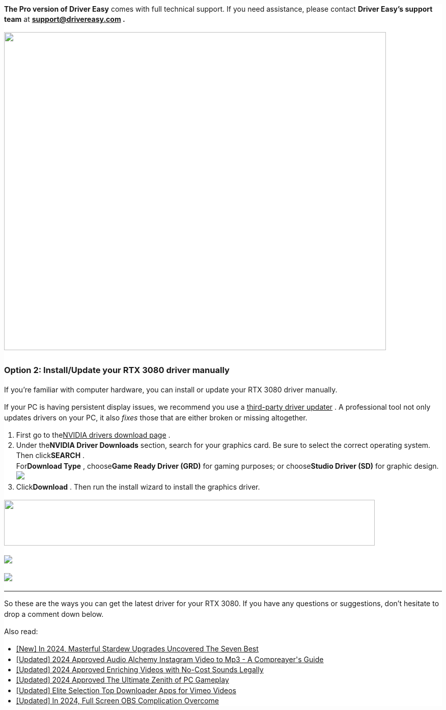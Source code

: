 **The Pro version of Driver Easy** comes with full technical support. If you need assistance, please contact **Driver Easy’s support team** at **[support@drivereasy.com](https://tools.techidaily.com/drivereasy/download/) .**


<a href="https://electronicx.pxf.io/c/5597632/1872496/14483" target="_top" id="1872496"><img src="//a.impactradius-go.com/display-ad/14483-1872496" border="0" alt="" width="750" height="625"/></a><img height="0" width="0" src="https://imp.pxf.io/i/5597632/1872496/14483" style="position:absolute;visibility:hidden;" border="0" />

### Option 2: Install/Update your RTX 3080 driver manually

 If you’re familiar with computer hardware, you can install or update your RTX 3080 driver manually.

 If your PC is having persistent display issues, we recommend you use a [third-party driver updater](https://tools.techidaily.com/drivereasy/download/) . A professional tool not only updates drivers on your PC, it also _fixes_  those that are either broken or missing altogether.

1. First go to the[NVIDIA drivers download page](https://tools.techidaily.com/drivereasy/download/) .
2. Under the**NVIDIA Driver Downloads** section, search for your graphics card. Be sure to select the correct operating system. Then click**SEARCH** .  
 For**Download Type** , choose**Game Ready Driver (GRD)** for gaming purposes; or choose**Studio Driver (SD)** for graphic design.  
![](https://images.drivereasy.com/wp-content/uploads/2020/09/nvidia-3080-driver-official-dl.jpg)
3. Click**Download** . Then run the install wizard to install the graphics driver.  

<a href="https://vapordna.pxf.io/c/5597632/1494880/17238" target="_top" id="1494880"><img src="//a.impactradius-go.com/display-ad/17238-1494880" border="0" alt="" width="728" height="90"/></a><img height="0" width="0" src="https://imp.pxf.io/i/5597632/1494880/17238" style="position:absolute;visibility:hidden;" border="0" />

![](https://images.drivereasy.com/wp-content/uploads/2020/09/3080-driver-dl.jpg)


<a href="https://store.iobit.com/order/checkout.php?PRODS=1468905&QTY=1&AFFILIATE=108875&CART=1"><img src="https://secure.avangate.com/images/merchant/184260348236f9554fe9375772ff966e/ascscan_728x90.png" border="0"></a>

---

 So these are the ways you can get the latest driver for your RTX 3080\. If you have any questions or suggestions, don’t hesitate to drop a comment down below.

<ins class="adsbygoogle"
     style="display:block"
     data-ad-format="autorelaxed"
     data-ad-client="ca-pub-7571918770474297"
     data-ad-slot="1223367746"></ins>



<ins class="adsbygoogle"
     style="display:block"
     data-ad-client="ca-pub-7571918770474297"
     data-ad-slot="8358498916"
     data-ad-format="auto"
     data-full-width-responsive="true"></ins>

<span class="atpl-alsoreadstyle">Also read:</span>
<div><ul>
<li><a href="https://digital-screen-recording.techidaily.com/new-in-2024-masterful-stardew-upgrades-uncovered-the-seven-best/"><u>[New] In 2024, Masterful Stardew Upgrades Uncovered  The Seven Best</u></a></li>
<li><a href="https://instagram-video-files.techidaily.com/updated-2024-approved-audio-alchemy-instagram-video-to-mp3-a-compreayers-guide/"><u>[Updated] 2024 Approved  Audio Alchemy  Instagram Video to Mp3 - A Compreayer's Guide</u></a></li>
<li><a href="https://youtube-tips.techidaily.com/ed-2024-approved-enriching-videos-with-no-cost-sounds-legally/"><u>[Updated] 2024 Approved  Enriching Videos with No-Cost Sounds Legally</u></a></li>
<li><a href="https://screen-sharing-recording.techidaily.com/updated-2024-approved-the-ultimate-zenith-of-pc-gameplay/"><u>[Updated] 2024 Approved  The Ultimate Zenith of PC Gameplay</u></a></li>
<li><a href="https://vimeo-videos.techidaily.com/updated-elite-selection-top-downloader-apps-for-vimeo-videos/"><u>[Updated] Elite Selection  Top Downloader Apps for Vimeo Videos</u></a></li>
<li><a href="https://digital-screen-recording.techidaily.com/updated-in-2024-full-screen-obs-complication-overcome/"><u>[Updated] In 2024, Full Screen OBS Complication Overcome</u></a></li>